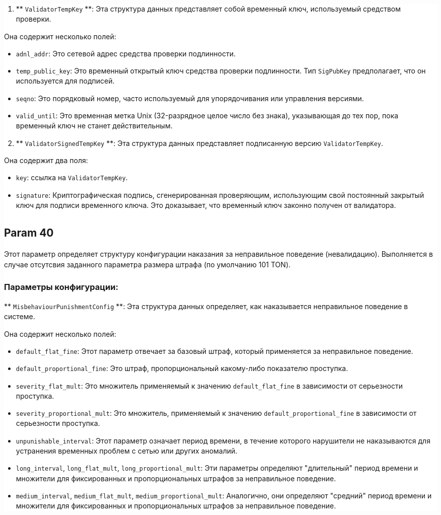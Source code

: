 1. ** `ValidatorTempKey` **: Эта структура данных представляет собой временный ключ, используемый средством проверки. 

Она содержит несколько полей:

* `adnl_addr`: Это сетевой адрес средства проверки подлинности.

* `temp_public_key`: Это временный открытый ключ средства проверки подлинности. Тип `SigPubKey` предполагает, что он используется для подписей.

* `seqno`: Это порядковый номер, часто используемый для упорядочивания или управления версиями.

* `valid_until`: Это временная метка Unix (32-разрядное целое число без знака), указывающая до тех пор, пока временный ключ не станет действительным.

2. ** `ValidatorSignedTempKey` **: Эта структура данных представляет подписанную версию `ValidatorTempKey`. 

Она содержит два поля:

* `key`: ссылка на `ValidatorTempKey`.

* `signature`: Криптографическая подпись, сгенерированная проверяющим, использующим свой постоянный закрытый ключ для подписи временного ключа. Это доказывает, что временный ключ законно получен от валидатора.


## Param 40

Этот параметр определяет структуру конфигурации наказания за неправильное поведение (невалидацию). Выполняется в случае отсутсвия заданного параметра размера штрафа (по умолчанию 101 TON).

### Параметры конфигурации:

** `MisbehaviourPunishmentConfig` **: Эта структура данных определяет, как наказывается неправильное поведение в системе. 

Она содержит несколько полей:

* `default_flat_fine`: Этот параметр отвечает за базовый штраф, который применяется за неправильное поведение.

* `default_proportional_fine`: Это штраф, пропорциональный какому-либо показателю проступка.

* `severity_flat_mult`: Это множитель применяемый к значению `default_flat_fine` в зависимости от серьезности проступка.

* `severity_proportional_mult`: Это множитель, применяемый к значению `default_proportional_fine` в зависимости от серьезности проступка.

* `unpunishable_interval`: Этот параметр означает период времени, в течение которого нарушители не наказываются для устранения временных проблем с сетью или других аномалий.

* `long_interval`, `long_flat_mult`, `long_proportional_mult`: Эти параметры определяют "длительный" период времени и множители для фиксированных и пропорциональных штрафов за неправильное поведение.

* `medium_interval`, `medium_flat_mult`, `medium_proportional_mult`: Аналогично, они определяют "средний" период времени и множители для фиксированных и пропорциональных штрафов за неправильное поведение.
